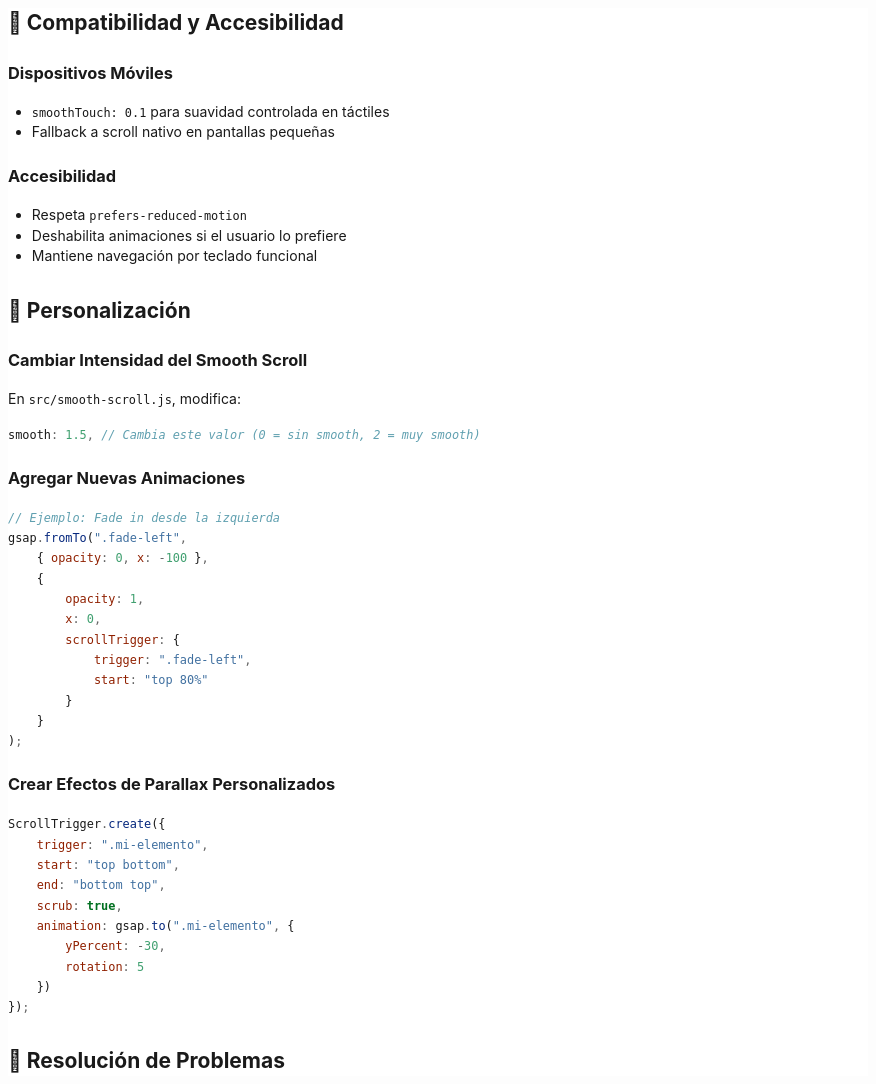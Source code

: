 ## 📱 Compatibilidad y Accesibilidad

### Dispositivos Móviles
- `smoothTouch: 0.1` para suavidad controlada en táctiles
- Fallback a scroll nativo en pantallas pequeñas

### Accesibilidad
- Respeta `prefers-reduced-motion`
- Deshabilita animaciones si el usuario lo prefiere
- Mantiene navegación por teclado funcional

## 🔧 Personalización

### Cambiar Intensidad del Smooth Scroll
En `src/smooth-scroll.js`, modifica:
```javascript
smooth: 1.5, // Cambia este valor (0 = sin smooth, 2 = muy smooth)
```

### Agregar Nuevas Animaciones
```javascript
// Ejemplo: Fade in desde la izquierda
gsap.fromTo(".fade-left", 
    { opacity: 0, x: -100 },
    { 
        opacity: 1, 
        x: 0,
        scrollTrigger: {
            trigger: ".fade-left",
            start: "top 80%"
        }
    }
);
```

### Crear Efectos de Parallax Personalizados
```javascript
ScrollTrigger.create({
    trigger: ".mi-elemento",
    start: "top bottom",
    end: "bottom top",
    scrub: true,
    animation: gsap.to(".mi-elemento", {
        yPercent: -30,
        rotation: 5
    })
});
```

## 🚨 Resolución de Problemas
